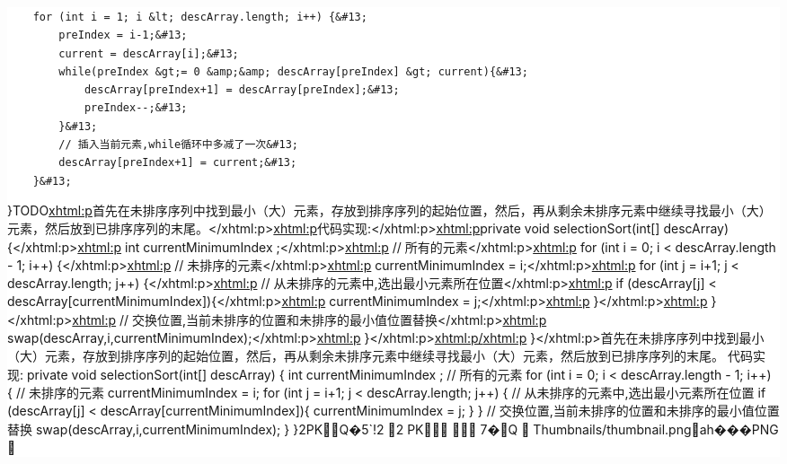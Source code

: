         for (int i = 1; i &lt; descArray.length; i++) {&#13;
            preIndex = i-1;&#13;
            current = descArray[i];&#13;
            while(preIndex &gt;= 0 &amp;&amp; descArray[preIndex] &gt; current){&#13;
                descArray[preIndex+1] = descArray[preIndex];&#13;
                preIndex--;&#13;
            }&#13;
            // 插入当前元素,while循环中多减了一次&#13;
            descArray[preIndex+1] = current;&#13;
        }&#13;
&#13;
    }</plain></notes><children><topics type="attached"><topic id="7fp25do85tapmmqf82upiuvoq5" modified-by="xieto" timestamp="1598800333059"><title>时间复杂度:O(n^2)</title></topic><topic id="2qk57u8826ngjmo53dl7hk9rkt" modified-by="xieto" timestamp="1598800346949"><title>稳定性:稳定</title></topic></topics></children></topic><topic id="64673qnme91jsa1a3jnl8qgnq0" modified-by="xieto" timestamp="1598800561584"><title>2.希尔排序</title><marker-refs><marker-ref marker-id="flag-red"/></marker-refs><labels><label>TODO</label></labels></topic></topics></children></topic><topic id="4fpjk3brg2ud6jar6cco94ace6" modified-by="xieto" timestamp="1598799052164"><title>3.选择排序</title><children><topics type="attached"><topic id="1gad1o9eoelhs927rmdbg9d3vu" modified-by="xieto" timestamp="1598801625949"><title>1.选择排序</title><notes><html><xhtml:p>首先在未排序序列中找到最小（大）元素，存放到排序序列的起始位置，然后，再从剩余未排序元素中继续寻找最小（大）元素，然后放到已排序序列的末尾。</xhtml:p><xhtml:p>代码实现:</xhtml:p><xhtml:p>private void selectionSort(int[] descArray) {</xhtml:p><xhtml:p>        int currentMinimumIndex ;</xhtml:p><xhtml:p>        // 所有的元素</xhtml:p><xhtml:p>        for (int i = 0; i &lt; descArray.length - 1; i++) {</xhtml:p><xhtml:p>            // 未排序的元素</xhtml:p><xhtml:p>            currentMinimumIndex = i;</xhtml:p><xhtml:p>            for (int j = i+1; j &lt; descArray.length; j++) {</xhtml:p><xhtml:p>                // 从未排序的元素中,选出最小元素所在位置</xhtml:p><xhtml:p>                if (descArray[j] &lt; descArray[currentMinimumIndex]){</xhtml:p><xhtml:p>                    currentMinimumIndex = j;</xhtml:p><xhtml:p>                }</xhtml:p><xhtml:p>            }</xhtml:p><xhtml:p>            // 交换位置,当前未排序的位置和未排序的最小值位置替换</xhtml:p><xhtml:p>            swap(descArray,i,currentMinimumIndex);</xhtml:p><xhtml:p>        }</xhtml:p><xhtml:p/><xhtml:p>    }</xhtml:p></html><plain>首先在未排序序列中找到最小（大）元素，存放到排序序列的起始位置，然后，再从剩余未排序元素中继续寻找最小（大）元素，然后放到已排序序列的末尾。&#13;
代码实现:&#13;
private void selectionSort(int[] descArray) {&#13;
        int currentMinimumIndex ;&#13;
        // 所有的元素&#13;
        for (int i = 0; i &lt; descArray.length - 1; i++) {&#13;
            // 未排序的元素&#13;
            currentMinimumIndex = i;&#13;
            for (int j = i+1; j &lt; descArray.length; j++) {&#13;
                // 从未排序的元素中,选出最小元素所在位置&#13;
                if (descArray[j] &lt; descArray[currentMinimumIndex]){&#13;
                    currentMinimumIndex = j;&#13;
                }&#13;
            }&#13;
            // 交换位置,当前未排序的位置和未排序的最小值位置替换&#13;
            swap(descArray,i,currentMinimumIndex);&#13;
        }&#13;
&#13;
    }</plain></notes><children><topics type="attached"><topic id="02k81b93e9dpsmnd2a59th60t4" modified-by="xieto" timestamp="1598800780520"><title>时间复杂度: O(n^2)</title></topic><topic id="307rgn9vlvnapk20fhe07foj9e" modified-by="xieto" timestamp="1598800771935"><title>稳定性:不稳定</title></topic></topics></children></topic><topic id="328gpiffus1hb7moi9pm10ccj9" modified-by="xieto" timestamp="1598799067736"><title>2.堆排序</title></topic></topics></children></topic><topic id="50ebmnmuijpcr0v3vrnff9ien8" modified-by="xieto" timestamp="1598800570857"><title>4.归并排序</title></topic></topics></children></topic><topic id="14jh3ap79ij7qras2f2a5rueij" modified-by="xieto" timestamp="1598776320265"><title>非比较类算法</title><children><topics type="attached"><topic id="622f94k3lnk5d52f6ogsns1ih0" modified-by="xieto" timestamp="1598776320265"><title>1.计数排序</title></topic><topic id="3omi5bbg39796eqbkdj3ebmc1i" modified-by="xieto" timestamp="1598776320265"><title>2.桶排序</title></topic><topic id="60e3u3act8p903hrdapg9oai1o" modified-by="xieto" timestamp="1598776320265"><title>3.计数排序</title></topic></topics></children></topic></topics></children><extensions><extension provider="org.xmind.ui.map.unbalanced"><content><right-number>2</right-number></content></extension></extensions></topic><title>画布 1</title></sheet></xmap-revision-content>PKQ�5`!2  2  PK  7�Q               Thumbnails/thumbnail.pngah���PNG

   
